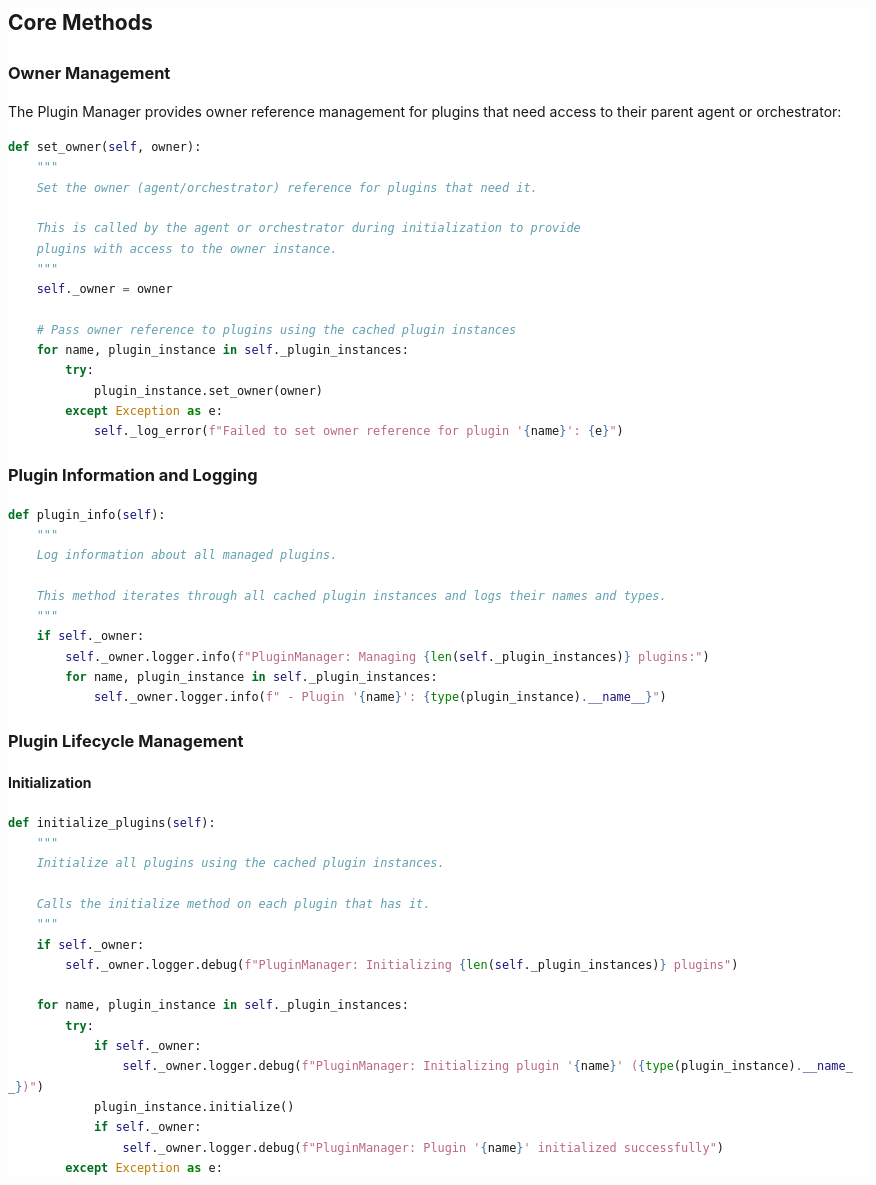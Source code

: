 ## Core Methods

### Owner Management

The Plugin Manager provides owner reference management for plugins that need access to their parent agent or orchestrator:

```python
def set_owner(self, owner):
    """
    Set the owner (agent/orchestrator) reference for plugins that need it.
    
    This is called by the agent or orchestrator during initialization to provide
    plugins with access to the owner instance.
    """
    self._owner = owner

    # Pass owner reference to plugins using the cached plugin instances
    for name, plugin_instance in self._plugin_instances:
        try:
            plugin_instance.set_owner(owner)
        except Exception as e:
            self._log_error(f"Failed to set owner reference for plugin '{name}': {e}")
```

### Plugin Information and Logging

```python
def plugin_info(self):
    """
    Log information about all managed plugins.
    
    This method iterates through all cached plugin instances and logs their names and types.
    """
    if self._owner:
        self._owner.logger.info(f"PluginManager: Managing {len(self._plugin_instances)} plugins:")
        for name, plugin_instance in self._plugin_instances:
            self._owner.logger.info(f" - Plugin '{name}': {type(plugin_instance).__name__}")
```

### Plugin Lifecycle Management

#### Initialization

```python
def initialize_plugins(self):
    """
    Initialize all plugins using the cached plugin instances.
    
    Calls the initialize method on each plugin that has it.
    """
    if self._owner:
        self._owner.logger.debug(f"PluginManager: Initializing {len(self._plugin_instances)} plugins")

    for name, plugin_instance in self._plugin_instances:
        try:
            if self._owner:
                self._owner.logger.debug(f"PluginManager: Initializing plugin '{name}' ({type(plugin_instance).__name__})")
            plugin_instance.initialize()
            if self._owner:
                self._owner.logger.debug(f"PluginManager: Plugin '{name}' initialized successfully")
        except Exception as e:
```